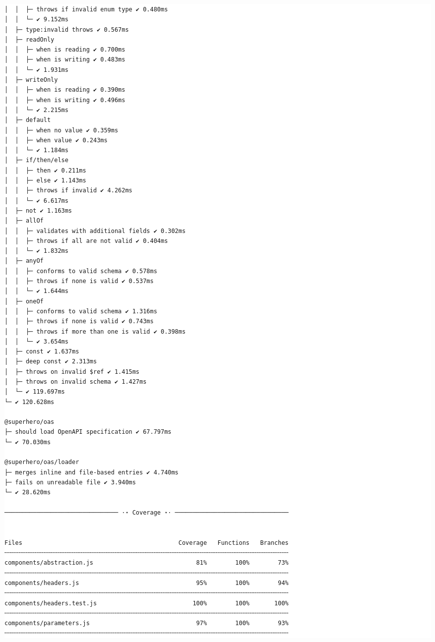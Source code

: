 ```
│  │  ├─ throws if invalid enum type ✔ 0.480ms
│  │  └─ ✔ 9.152ms
│  ├─ type:invalid throws ✔ 0.567ms
│  ├─ readOnly 
│  │  ├─ when is reading ✔ 0.700ms
│  │  ├─ when is writing ✔ 0.483ms
│  │  └─ ✔ 1.931ms
│  ├─ writeOnly 
│  │  ├─ when is reading ✔ 0.390ms
│  │  ├─ when is writing ✔ 0.496ms
│  │  └─ ✔ 2.215ms
│  ├─ default 
│  │  ├─ when no value ✔ 0.359ms
│  │  ├─ when value ✔ 0.243ms
│  │  └─ ✔ 1.184ms
│  ├─ if/then/else 
│  │  ├─ then ✔ 0.211ms
│  │  ├─ else ✔ 1.143ms
│  │  ├─ throws if invalid ✔ 4.262ms
│  │  └─ ✔ 6.617ms
│  ├─ not ✔ 1.163ms
│  ├─ allOf 
│  │  ├─ validates with additional fields ✔ 0.302ms
│  │  ├─ throws if all are not valid ✔ 0.404ms
│  │  └─ ✔ 1.832ms
│  ├─ anyOf 
│  │  ├─ conforms to valid schema ✔ 0.578ms
│  │  ├─ throws if none is valid ✔ 0.537ms
│  │  └─ ✔ 1.644ms
│  ├─ oneOf 
│  │  ├─ conforms to valid schema ✔ 1.316ms
│  │  ├─ throws if none is valid ✔ 0.743ms
│  │  ├─ throws if more than one is valid ✔ 0.398ms
│  │  └─ ✔ 3.654ms
│  ├─ const ✔ 1.637ms
│  ├─ deep const ✔ 2.313ms
│  ├─ throws on invalid $ref ✔ 1.415ms
│  ├─ throws on invalid schema ✔ 1.427ms
│  └─ ✔ 119.697ms
└─ ✔ 120.628ms

@superhero/oas 
├─ should load OpenAPI specification ✔ 67.797ms
└─ ✔ 70.030ms

@superhero/oas/loader 
├─ merges inline and file-based entries ✔ 4.740ms
├─ fails on unreadable file ✔ 3.940ms
└─ ✔ 28.620ms

──────────────────────────────── ⋅⋆ Coverage ⋆⋅ ────────────────────────────────


Files                                            Coverage   Functions   Branches
╌╌╌╌╌╌╌╌╌╌╌╌╌╌╌╌╌╌╌╌╌╌╌╌╌╌╌╌╌╌╌╌╌╌╌╌╌╌╌╌╌╌╌╌╌╌╌╌╌╌╌╌╌╌╌╌╌╌╌╌╌╌╌╌╌╌╌╌╌╌╌╌╌╌╌╌╌╌╌╌
components/abstraction.js                             81%        100%        73%
╌╌╌╌╌╌╌╌╌╌╌╌╌╌╌╌╌╌╌╌╌╌╌╌╌╌╌╌╌╌╌╌╌╌╌╌╌╌╌╌╌╌╌╌╌╌╌╌╌╌╌╌╌╌╌╌╌╌╌╌╌╌╌╌╌╌╌╌╌╌╌╌╌╌╌╌╌╌╌╌
components/headers.js                                 95%        100%        94%
╌╌╌╌╌╌╌╌╌╌╌╌╌╌╌╌╌╌╌╌╌╌╌╌╌╌╌╌╌╌╌╌╌╌╌╌╌╌╌╌╌╌╌╌╌╌╌╌╌╌╌╌╌╌╌╌╌╌╌╌╌╌╌╌╌╌╌╌╌╌╌╌╌╌╌╌╌╌╌╌
components/headers.test.js                           100%        100%       100%
╌╌╌╌╌╌╌╌╌╌╌╌╌╌╌╌╌╌╌╌╌╌╌╌╌╌╌╌╌╌╌╌╌╌╌╌╌╌╌╌╌╌╌╌╌╌╌╌╌╌╌╌╌╌╌╌╌╌╌╌╌╌╌╌╌╌╌╌╌╌╌╌╌╌╌╌╌╌╌╌
components/parameters.js                              97%        100%        93%
╌╌╌╌╌╌╌╌╌╌╌╌╌╌╌╌╌╌╌╌╌╌╌╌╌╌╌╌╌╌╌╌╌╌╌╌╌╌╌╌╌╌╌╌╌╌╌╌╌╌╌╌╌╌╌╌╌╌╌╌╌╌╌╌╌╌╌╌╌╌╌╌╌╌╌╌╌╌╌╌
```